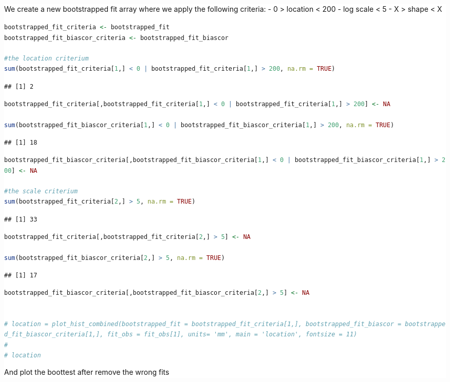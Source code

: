 
We create a new bootstrapped fit array where we apply the following
criteria: - 0 \> location \< 200 - log scale \< 5 - X \> shape \< X

``` r
bootstrapped_fit_criteria <- bootstrapped_fit
bootstrapped_fit_biascor_criteria <- bootstrapped_fit_biascor

#the location criterium
sum(bootstrapped_fit_criteria[1,] < 0 | bootstrapped_fit_criteria[1,] > 200, na.rm = TRUE)
```

    ## [1] 2

``` r
bootstrapped_fit_criteria[,bootstrapped_fit_criteria[1,] < 0 | bootstrapped_fit_criteria[1,] > 200] <- NA

sum(bootstrapped_fit_biascor_criteria[1,] < 0 | bootstrapped_fit_biascor_criteria[1,] > 200, na.rm = TRUE)
```

    ## [1] 18

``` r
bootstrapped_fit_biascor_criteria[,bootstrapped_fit_biascor_criteria[1,] < 0 | bootstrapped_fit_biascor_criteria[1,] > 200] <- NA

#the scale criterium
sum(bootstrapped_fit_criteria[2,] > 5, na.rm = TRUE)
```

    ## [1] 33

``` r
bootstrapped_fit_criteria[,bootstrapped_fit_criteria[2,] > 5] <- NA

sum(bootstrapped_fit_biascor_criteria[2,] > 5, na.rm = TRUE)
```

    ## [1] 17

``` r
bootstrapped_fit_biascor_criteria[,bootstrapped_fit_biascor_criteria[2,] > 5] <- NA


# location = plot_hist_combined(bootstrapped_fit = bootstrapped_fit_criteria[1,], bootstrapped_fit_biascor = bootstrapped_fit_biascor_criteria[1,], fit_obs = fit_obs[1], units= 'mm', main = 'location', fontsize = 11)
# 
# location
```

And plot the boottest after remove the wrong fits
